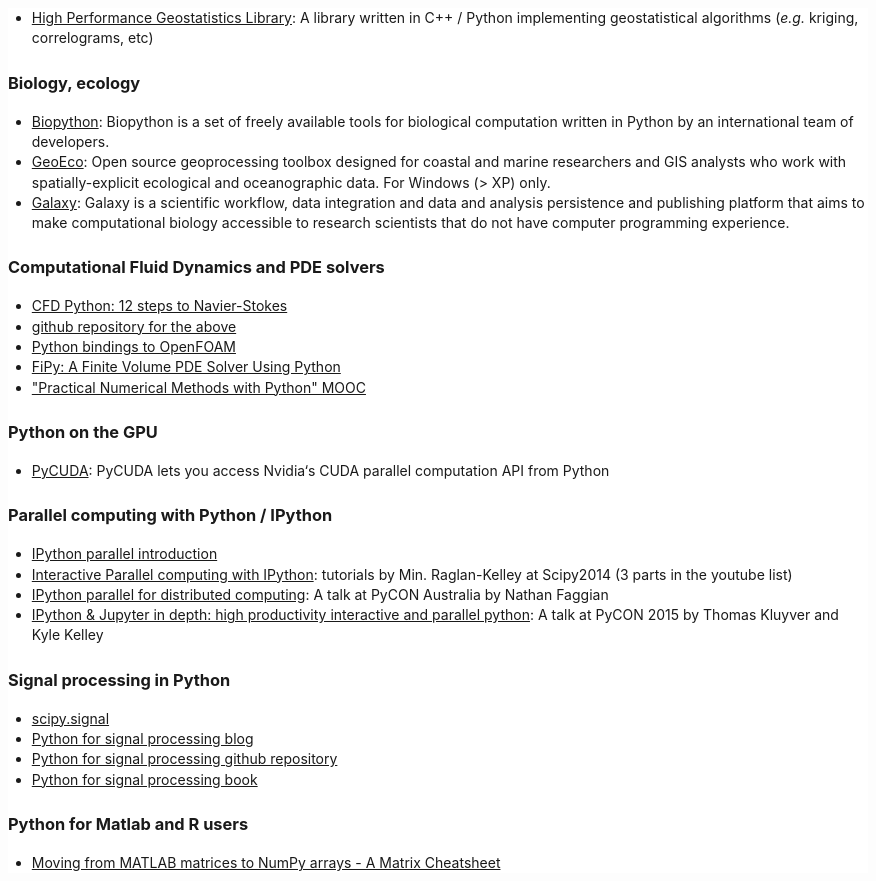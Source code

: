 + [High Performance Geostatistics Library](http://hpgl.mit-ufa.com/): A library written in C++ / Python implementing geostatistical algorithms (*e.g.* kriging, correlograms, etc)

### Biology, ecology

+ [Biopython](http://biopython.org/wiki/Main_Page): Biopython is a set of freely available tools for biological computation written in Python by an international team of developers.
+ [GeoEco](https://pypi.python.org/pypi/GeoEco): Open source geoprocessing toolbox designed for coastal and marine researchers and GIS analysts who work with spatially-explicit ecological and oceanographic data. For Windows (> XP) only.
+ [Galaxy](http://galaxyproject.org/): Galaxy is a scientific workflow, data integration and data and analysis persistence and publishing platform that aims to make computational biology accessible to research scientists that do not have computer programming experience.

### Computational Fluid Dynamics and PDE solvers

+ [CFD Python: 12 steps to Navier-Stokes](http://lorenabarba.com/blog/cfd-python-12-steps-to-navier-stokes/)
+ [github repository for the above](https://github.com/barbagroup/CFDPython)
+ [Python bindings to OpenFOAM](http://openfoamwiki.net/index.php/Contrib_PyFoam)
+ [FiPy: A Finite Volume PDE Solver Using Python](http://matforge.org/fipy/)
+ ["Practical Numerical Methods with Python" MOOC](http://openedx.seas.gwu.edu/courses/GW/MAE6286/2014_fall/about)

### Python on the GPU

+ [PyCUDA](http://mathema.tician.de/software/pycuda/): PyCUDA lets you access Nvidia‘s CUDA parallel computation API from Python

### Parallel computing with Python / IPython

+ [IPython parallel introduction](http://ipython.org/ipython-doc/2/parallel/parallel_intro.html)
+ [Interactive Parallel computing with IPython](https://www.youtube.com/watch?v=y4hgalfhc1Y&index=49&list=PLYx7XA2nY5GfuhCvStxgbynFNrxr3VFog): tutorials by Min. Raglan-Kelley at Scipy2014 (3 parts in the youtube list)
+ [IPython parallel for distributed computing](https://www.youtube.com/watch?v=eyUeYnT-18s&index=32&list=PLs4CJRBY5F1Jm7H1dlesRvEgr-28QGXpR): A talk at PyCON Australia by Nathan Faggian
+ [IPython & Jupyter in depth: high productivity interactive and parallel python](https://www.youtube.com/watch?v=05fA_DXgW-Y): A talk at PyCON 2015 by Thomas Kluyver and Kyle Kelley

### Signal processing in Python

+ [scipy.signal](http://docs.scipy.org/doc/scipy/reference/tutorial/signal.html)
+ [Python for signal processing blog](http://python-for-signal-processing.blogspot.co.nz/)
+ [Python for signal processing github repository](https://github.com/unpingco/Python-for-Signal-Processing)
+ [Python for signal processing book](http://www.springer.com/engineering/signals/book/978-3-319-01341-1)

### Python for Matlab and R users

+ [Moving from MATLAB matrices to NumPy arrays - A Matrix Cheatsheet](http://sebastianraschka.com/Articles/2014_matlab_vs_numpy.html)
